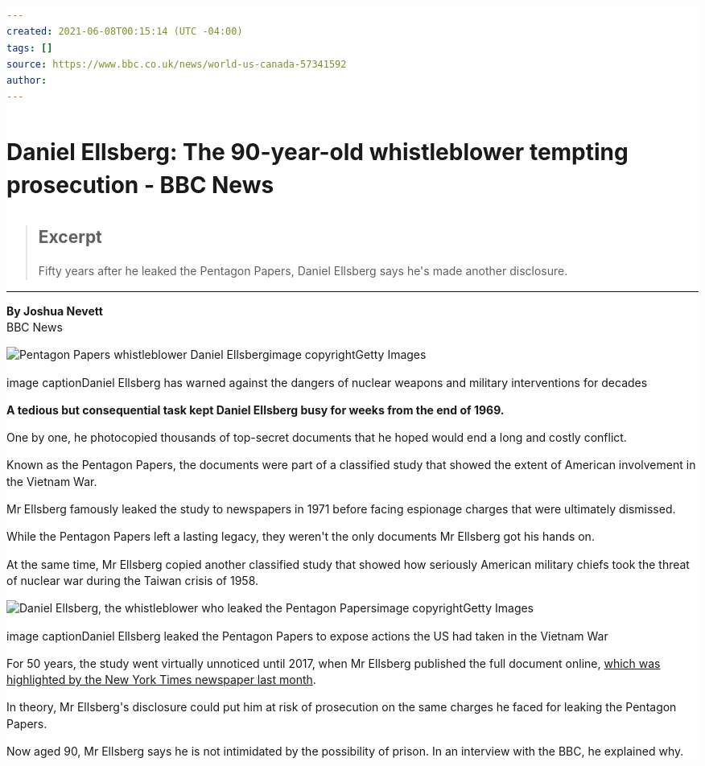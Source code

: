 ```yaml
---
created: 2021-06-08T00:15:14 (UTC -04:00)
tags: []
source: https://www.bbc.co.uk/news/world-us-canada-57341592
author: 
---
```


# Daniel Ellsberg: The 90-year-old whistleblower tempting prosecution - BBC News

> ## Excerpt
> Fifty years after he leaked the Pentagon Papers, Daniel Ellsberg says he's made another disclosure.

---
**By Joshua Nevett**  
BBC News

![Pentagon Papers whistleblower Daniel Ellsberg](https://ichef.bbci.co.uk/news/976/cpsprodpb/196D/production/_118790560_gettyimages-169787135-594x594.jpg)image copyrightGetty Images

image captionDaniel Ellsberg has warned against the dangers of nuclear weapons and military interventions for decades

**A tedious but consequential task kept Daniel Ellsberg busy for weeks from the end of 1969.**

One by one, he photocopied thousands of top-secret documents that he hoped would end a long and costly conflict.

Known as the Pentagon Papers, the documents were part of a classified study that showed the extent of American involvement in the Vietnam War.

Mr Ellsberg famously leaked the study to newspapers in 1971 before facing espionage charges that were ultimately dismissed.

While the Pentagon Papers left a lasting legacy, they weren't the only documents Mr Ellsberg got his hands on.

At the same time, Mr Ellsberg copied another classified study that showed how seriously American military chiefs took the threat of nuclear war during the Taiwan crisis of 1958.

![Daniel Ellsberg, the whistleblower who leaked the Pentagon Papers](https://ichef.bbci.co.uk/news/976/cpsprodpb/678D/production/_118790562_gettyimages-1310466333-594x594.jpg)image copyrightGetty Images

image captionDaniel Ellsberg leaked the Pentagon Papers to expose actions the US had taken in the Vietnam War

For 50 years, the study went virtually unnoticed until 2017, when Mr Ellsberg published the full document online, [which was highlighted by the New York Times newspaper last month](https://www.nytimes.com/2021/05/22/us/politics/nuclear-war-risk-1958-us-china.html).

In theory, Mr Ellsberg's disclosure could put him at risk of prosecution on the same charges he faced for leaking the Pentagon Papers.

Now aged 90, Mr Ellsberg says he is not intimidated by the possibility of prison. In an interview with the BBC, he explained why.
